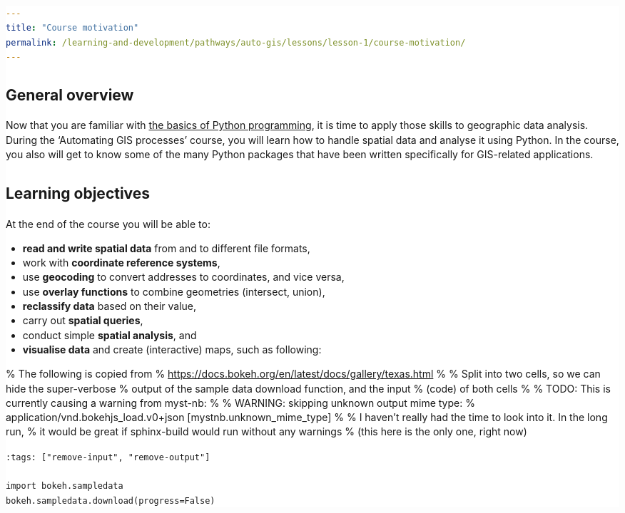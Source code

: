 ```yaml
---
title: "Course motivation"
permalink: /learning-and-development/pathways/auto-gis/lessons/lesson-1/course-motivation/
---
```



## General overview

Now that you are familiar with [the basics of Python
programming](https://geopython.readthedocs.io/), it is time to apply those
skills to geographic data analysis. During the ‘Automating GIS processes’
course, you will learn how to handle spatial data and analyse it using Python.
In the course, you also will get to know some of the many Python packages that
have been written specifically for GIS-related applications.


## Learning objectives

At the end of the course you will be able to:

- **read and write spatial data** from and to different file formats,
- work with **coordinate reference systems**,
- use **geocoding** to convert addresses to coordinates, and vice versa,
- use **overlay functions** to combine geometries (intersect, union),
- **reclassify data** based on their value,
- carry out **spatial queries**,
- conduct simple **spatial analysis**, and
- **visualise data** and create (interactive) maps, such as following:



% The following is copied from 
% https://docs.bokeh.org/en/latest/docs/gallery/texas.html
%
% Split into two cells, so we can hide the super-verbose
% output of the sample data download function, and the input
% (code) of both cells
%
% TODO: This is currently causing a warning from myst-nb:
%
% WARNING: skipping unknown output mime type: 
% application/vnd.bokehjs_load.v0+json [mystnb.unknown_mime_type]
%
% I haven’t really had the time to look into it. In the long run,
% it would be great if sphinx-build would run without any warnings
% (this here is the only one, right now)


```{code-cell}
:tags: ["remove-input", "remove-output"]

import bokeh.sampledata
bokeh.sampledata.download(progress=False)
```
